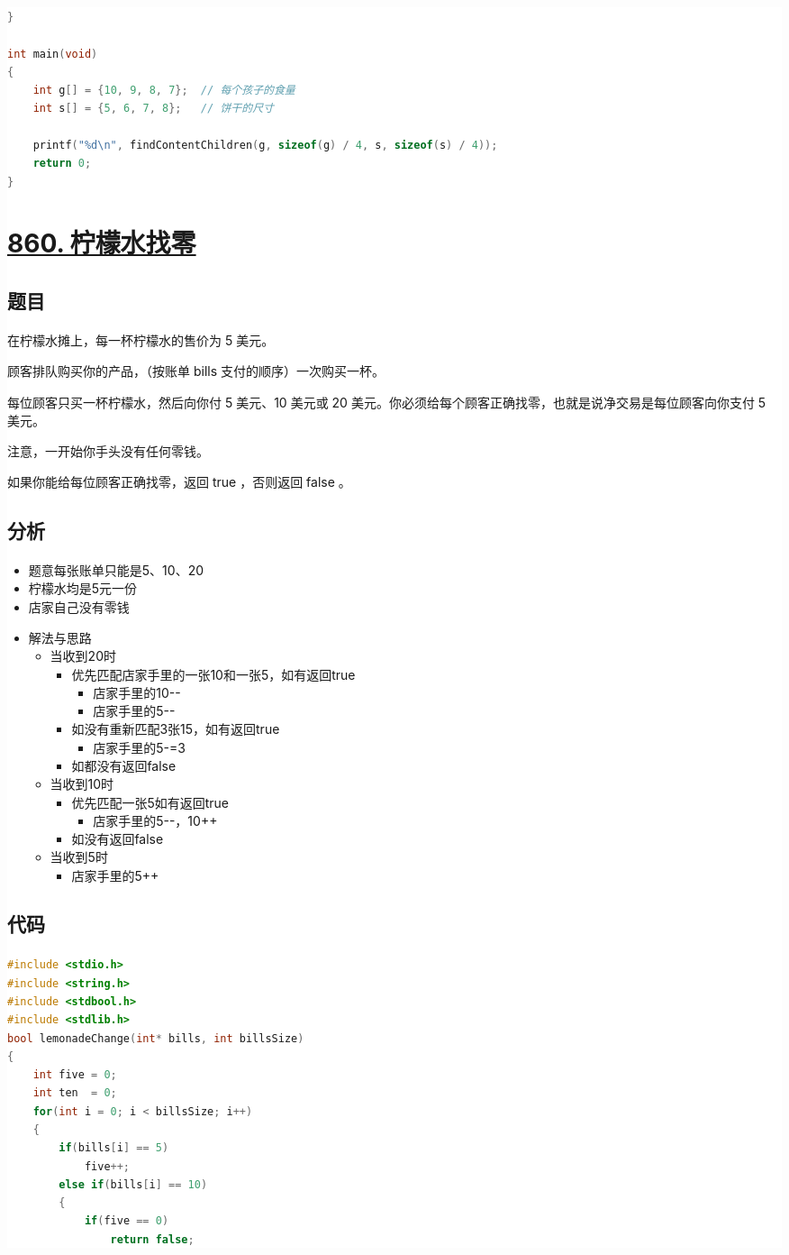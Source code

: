 ```c
}

int main(void)
{
    int g[] = {10, 9, 8, 7};  // 每个孩子的食量
    int s[] = {5, 6, 7, 8};   // 饼干的尺寸

    printf("%d\n", findContentChildren(g, sizeof(g) / 4, s, sizeof(s) / 4));
    return 0;
}
```

# [860. 柠檬水找零](https://leetcode-cn.com/problems/lemonade-change/solution/lemonade-change-tan-xin-suan-fa-by-jyd/)
## 题目
在柠檬水摊上，每一杯柠檬水的售价为 5 美元。

顾客排队购买你的产品，（按账单 bills 支付的顺序）一次购买一杯。

每位顾客只买一杯柠檬水，然后向你付 5 美元、10 美元或 20 美元。你必须给每个顾客正确找零，也就是说净交易是每位顾客向你支付 5 美元。

注意，一开始你手头没有任何零钱。

如果你能给每位顾客正确找零，返回 true ，否则返回 false 。
## 分析
- 题意每张账单只能是5、10、20
- 柠檬水均是5元一份
- 店家自己没有零钱
* 解法与思路
  - 当收到20时
    * 优先匹配店家手里的一张10和一张5，如有返回true
        - 店家手里的10--
        - 店家手里的5--
    * 如没有重新匹配3张15，如有返回true
        - 店家手里的5-=3
    * 如都没有返回false
  - 当收到10时
    * 优先匹配一张5如有返回true
        - 店家手里的5--，10++
    * 如没有返回false
  - 当收到5时
    * 店家手里的5++

## 代码
```c
#include <stdio.h>
#include <string.h>
#include <stdbool.h>
#include <stdlib.h>
bool lemonadeChange(int* bills, int billsSize)
{
    int five = 0;
    int ten  = 0;
    for(int i = 0; i < billsSize; i++)
    {
        if(bills[i] == 5)
            five++;
        else if(bills[i] == 10)
        {
            if(five == 0)
                return false;
```